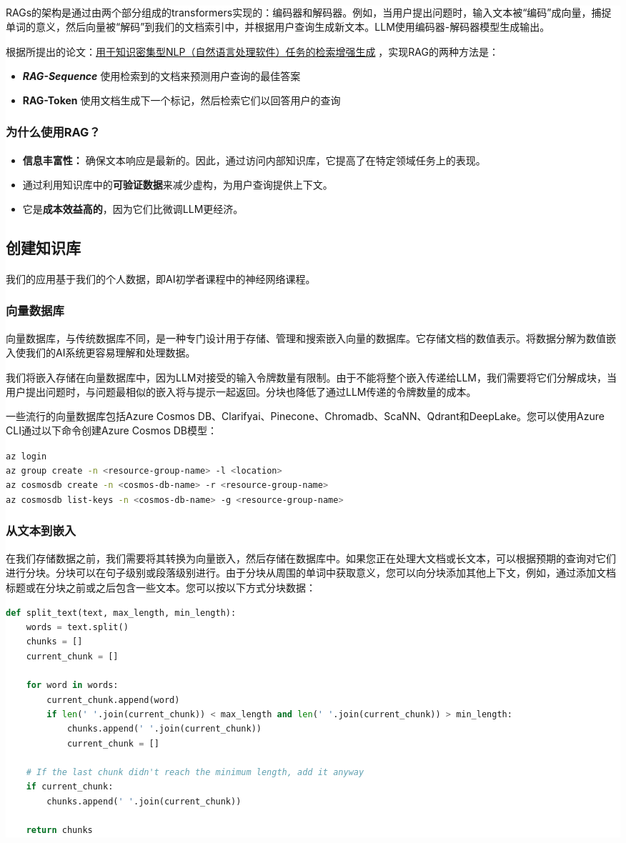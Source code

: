 RAGs的架构是通过由两个部分组成的transformers实现的：编码器和解码器。例如，当用户提出问题时，输入文本被“编码”成向量，捕捉单词的意义，然后向量被“解码”到我们的文档索引中，并根据用户查询生成新文本。LLM使用编码器-解码器模型生成输出。

根据所提出的论文：[用于知识密集型NLP（自然语言处理软件）任务的检索增强生成](https://arxiv.org/pdf/2005.11401.pdf?WT.mc_id=academic-105485-koreyst) ，实现RAG的两种方法是：

- **_RAG-Sequence_** 使用检索到的文档来预测用户查询的最佳答案

- **RAG-Token** 使用文档生成下一个标记，然后检索它们以回答用户的查询

### 为什么使用RAG？

- **信息丰富性：** 确保文本响应是最新的。因此，通过访问内部知识库，它提高了在特定领域任务上的表现。

- 通过利用知识库中的**可验证数据**来减少虚构，为用户查询提供上下文。

- 它是**成本效益高的**，因为它们比微调LLM更经济。

## 创建知识库

我们的应用基于我们的个人数据，即AI初学者课程中的神经网络课程。

### 向量数据库

向量数据库，与传统数据库不同，是一种专门设计用于存储、管理和搜索嵌入向量的数据库。它存储文档的数值表示。将数据分解为数值嵌入使我们的AI系统更容易理解和处理数据。

我们将嵌入存储在向量数据库中，因为LLM对接受的输入令牌数量有限制。由于不能将整个嵌入传递给LLM，我们需要将它们分解成块，当用户提出问题时，与问题最相似的嵌入将与提示一起返回。分块也降低了通过LLM传递的令牌数量的成本。

一些流行的向量数据库包括Azure Cosmos DB、Clarifyai、Pinecone、Chromadb、ScaNN、Qdrant和DeepLake。您可以使用Azure CLI通过以下命令创建Azure Cosmos DB模型：

```bash
az login
az group create -n <resource-group-name> -l <location>
az cosmosdb create -n <cosmos-db-name> -r <resource-group-name>
az cosmosdb list-keys -n <cosmos-db-name> -g <resource-group-name>
```

### 从文本到嵌入

在我们存储数据之前，我们需要将其转换为向量嵌入，然后存储在数据库中。如果您正在处理大文档或长文本，可以根据预期的查询对它们进行分块。分块可以在句子级别或段落级别进行。由于分块从周围的单词中获取意义，您可以向分块添加其他上下文，例如，通过添加文档标题或在分块之前或之后包含一些文本。您可以按以下方式分块数据：

```python
def split_text(text, max_length, min_length):
    words = text.split()
    chunks = []
    current_chunk = []

    for word in words:
        current_chunk.append(word)
        if len(' '.join(current_chunk)) < max_length and len(' '.join(current_chunk)) > min_length:
            chunks.append(' '.join(current_chunk))
            current_chunk = []

    # If the last chunk didn't reach the minimum length, add it anyway
    if current_chunk:
        chunks.append(' '.join(current_chunk))

    return chunks
```
